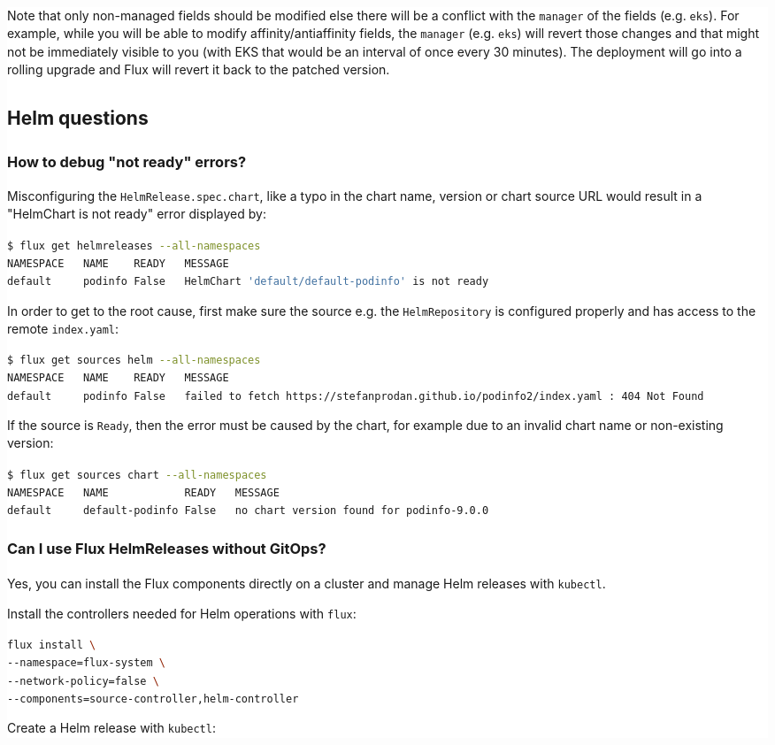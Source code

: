 Note that only non-managed fields should be modified else there will be a conflict with
the `manager` of the fields (e.g. `eks`). For example, while you will be able to modify
affinity/antiaffinity fields, the `manager` (e.g. `eks`) will revert those changes and
that might not be immediately visible to you
(with EKS that would be an interval of once every 30 minutes).
The deployment will go into a rolling upgrade and Flux will revert it back to the patched version.

## Helm questions

### How to debug "not ready" errors?

Misconfiguring the `HelmRelease.spec.chart`, like a typo in the chart name, version or chart source URL
would result in a "HelmChart is not ready" error displayed by:

```sh
$ flux get helmreleases --all-namespaces
NAMESPACE	NAME   	READY	MESSAGE
default  	podinfo	False 	HelmChart 'default/default-podinfo' is not ready
```

In order to get to the root cause, first make sure the source e.g. the `HelmRepository`
is configured properly and has access to the remote `index.yaml`:

```sh
$ flux get sources helm --all-namespaces
NAMESPACE  	NAME   	READY	MESSAGE
default   	podinfo	False	failed to fetch https://stefanprodan.github.io/podinfo2/index.yaml : 404 Not Found
```

If the source is `Ready`, then the error must be caused by the chart,
for example due to an invalid chart name or non-existing version:

```sh
$ flux get sources chart --all-namespaces
NAMESPACE  	NAME           	READY	MESSAGE
default  	default-podinfo	False	no chart version found for podinfo-9.0.0
```

### Can I use Flux HelmReleases without GitOps?

Yes, you can install the Flux components directly on a cluster
and manage Helm releases with `kubectl`.

Install the controllers needed for Helm operations with `flux`:

```sh
flux install \
--namespace=flux-system \
--network-policy=false \
--components=source-controller,helm-controller
```

Create a Helm release with `kubectl`:
